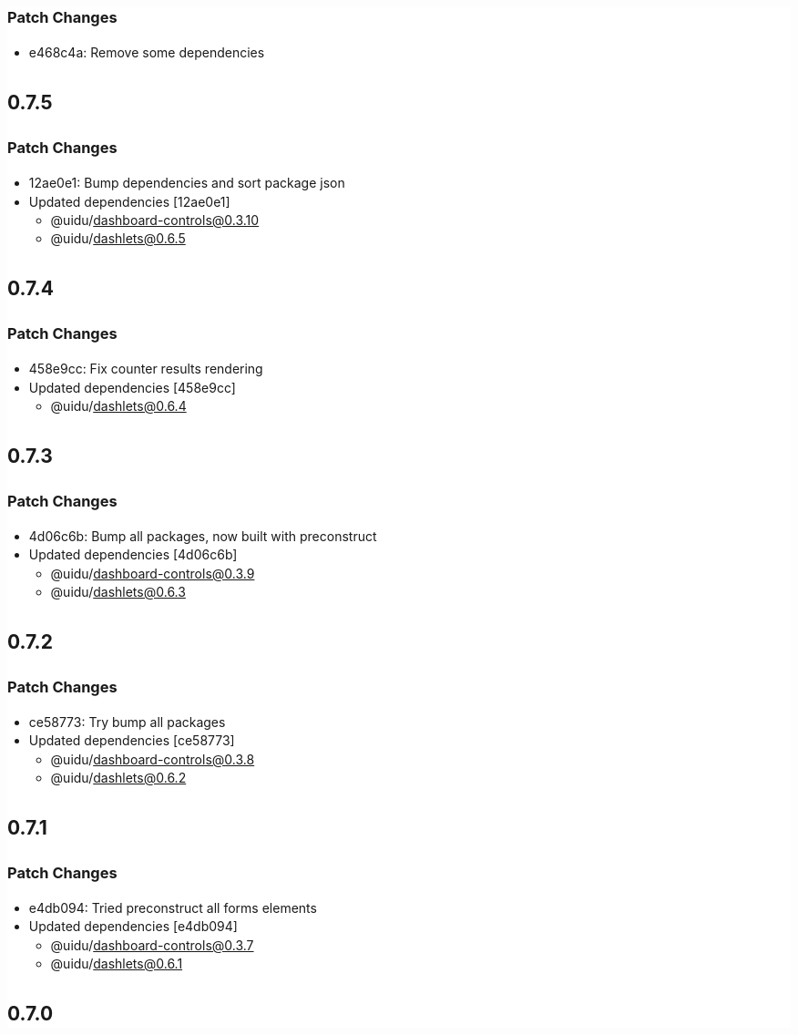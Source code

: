 ### Patch Changes

- e468c4a: Remove some dependencies

## 0.7.5

### Patch Changes

- 12ae0e1: Bump dependencies and sort package json
- Updated dependencies [12ae0e1]
  - @uidu/dashboard-controls@0.3.10
  - @uidu/dashlets@0.6.5

## 0.7.4

### Patch Changes

- 458e9cc: Fix counter results rendering
- Updated dependencies [458e9cc]
  - @uidu/dashlets@0.6.4

## 0.7.3

### Patch Changes

- 4d06c6b: Bump all packages, now built with preconstruct
- Updated dependencies [4d06c6b]
  - @uidu/dashboard-controls@0.3.9
  - @uidu/dashlets@0.6.3

## 0.7.2

### Patch Changes

- ce58773: Try bump all packages
- Updated dependencies [ce58773]
  - @uidu/dashboard-controls@0.3.8
  - @uidu/dashlets@0.6.2

## 0.7.1

### Patch Changes

- e4db094: Tried preconstruct all forms elements
- Updated dependencies [e4db094]
  - @uidu/dashboard-controls@0.3.7
  - @uidu/dashlets@0.6.1

## 0.7.0
